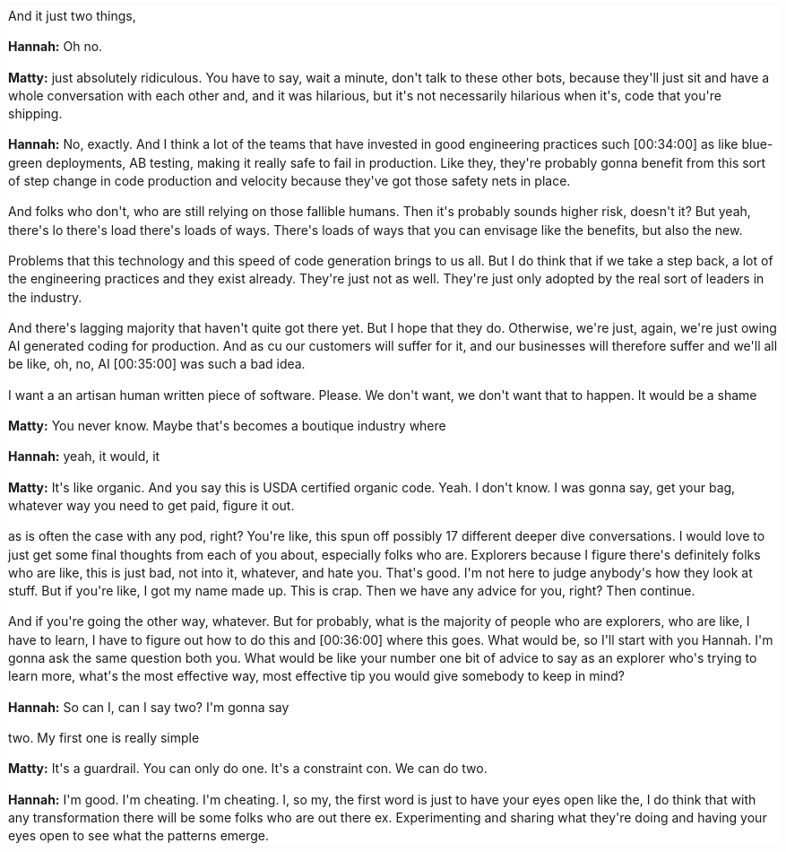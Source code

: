 And it just two things, 

**Hannah:** Oh no.

**Matty:** just absolutely ridiculous. You have to say, wait a minute, don't talk to these other bots, because they'll just sit and have a whole conversation with each other and, and it was hilarious, but it's not necessarily hilarious when it's, code that you're shipping.

**Hannah:** No, exactly. And I think a lot of the teams that have invested in good engineering practices such [00:34:00] as like blue-green deployments, AB testing, making it really safe to fail in production. Like they, they're probably gonna benefit from this sort of step change in code production and velocity because they've got those safety nets in place.

And folks who don't, who are still relying on those fallible humans. Then it's probably sounds higher risk, doesn't it? But yeah, there's lo there's load there's loads of ways. There's loads of ways that you can envisage like the benefits, but also the new.

Problems that this technology and this speed of code generation brings to us all. But I do think that if we take a step back, a lot of the engineering practices and they exist already. They're just not as well. They're just only adopted by the real sort of leaders in the industry.

And there's lagging majority that haven't quite got there yet. But I hope that they do. Otherwise, we're just, again, we're just owing AI generated coding for production. And as cu our customers will suffer for it, and our businesses will therefore suffer and we'll all be like, oh, no, AI [00:35:00] was such a bad idea.

I want a an artisan human written piece of software. Please. We don't want, we don't want that to happen. It would be a shame

**Matty:** You never know. Maybe that's becomes a boutique industry where 

**Hannah:** yeah, it would, it

**Matty:** It's like organic. And you say this is USDA certified organic code. Yeah. I don't know. I was gonna say, get your bag, whatever way you need to get paid, figure it out.

as is often the case with any pod, right? You're like, this spun off possibly 17 different deeper dive conversations. I would love to just get some final thoughts from each of you about, especially folks who are. Explorers because I figure there's definitely folks who are like, this is just bad, not into it, whatever, and hate you. That's good. I'm not here to judge anybody's how they look at stuff. But if you're like, I got my name made up. This is crap. Then we have any advice for you, right? Then continue.

And if you're going the other way, whatever. But for probably, what is the majority of people who are explorers, who are like, I have to learn, I have to figure out how to do this and [00:36:00] where this goes. What would be, so I'll start with you Hannah. I'm gonna ask the same question both you. What would be like your number one bit of advice to say as an explorer who's trying to learn more, what's the most effective way, most effective tip you would give somebody to keep in mind?

**Hannah:** So can I, can I say two? I'm gonna say

two. My first one is really simple 

**Matty:** It's a guardrail. You can only do one. It's a constraint con. We can do two.

**Hannah:** I'm good. I'm cheating. I'm cheating. I, so my, the first word is just to have your eyes open like the, I do think that with any transformation there will be some folks who are out there ex. Experimenting and sharing what they're doing and having your eyes open to see what the patterns emerge.
